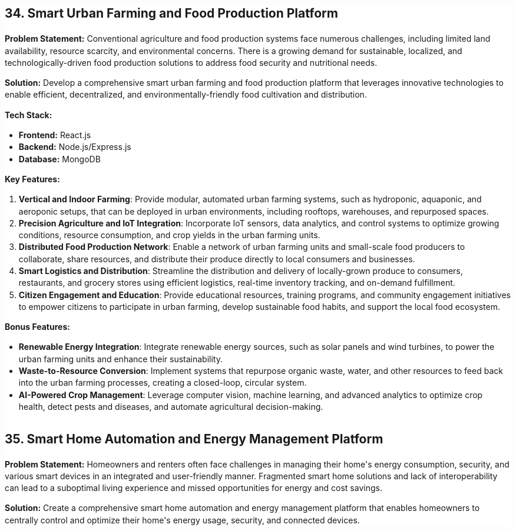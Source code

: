 ## 34. Smart Urban Farming and Food Production Platform
**Problem Statement:**
Conventional agriculture and food production systems face numerous challenges, including limited land availability, resource scarcity, and environmental concerns. There is a growing demand for sustainable, localized, and technologically-driven food production solutions to address food security and nutritional needs.

**Solution:**
Develop a comprehensive smart urban farming and food production platform that leverages innovative technologies to enable efficient, decentralized, and environmentally-friendly food cultivation and distribution.

**Tech Stack:**
- **Frontend:** React.js
- **Backend:** Node.js/Express.js
- **Database:** MongoDB

**Key Features:**
1. **Vertical and Indoor Farming**: Provide modular, automated urban farming systems, such as hydroponic, aquaponic, and aeroponic setups, that can be deployed in urban environments, including rooftops, warehouses, and repurposed spaces.
2. **Precision Agriculture and IoT Integration**: Incorporate IoT sensors, data analytics, and control systems to optimize growing conditions, resource consumption, and crop yields in the urban farming units.
3. **Distributed Food Production Network**: Enable a network of urban farming units and small-scale food producers to collaborate, share resources, and distribute their produce directly to local consumers and businesses.
4. **Smart Logistics and Distribution**: Streamline the distribution and delivery of locally-grown produce to consumers, restaurants, and grocery stores using efficient logistics, real-time inventory tracking, and on-demand fulfillment.
5. **Citizen Engagement and Education**: Provide educational resources, training programs, and community engagement initiatives to empower citizens to participate in urban farming, develop sustainable food habits, and support the local food ecosystem.

**Bonus Features:**
- **Renewable Energy Integration**: Integrate renewable energy sources, such as solar panels and wind turbines, to power the urban farming units and enhance their sustainability.
- **Waste-to-Resource Conversion**: Implement systems that repurpose organic waste, water, and other resources to feed back into the urban farming processes, creating a closed-loop, circular system.
- **AI-Powered Crop Management**: Leverage computer vision, machine learning, and advanced analytics to optimize crop health, detect pests and diseases, and automate agricultural decision-making.

## 35. Smart Home Automation and Energy Management Platform
**Problem Statement:**
Homeowners and renters often face challenges in managing their home's energy consumption, security, and various smart devices in an integrated and user-friendly manner. Fragmented smart home solutions and lack of interoperability can lead to a suboptimal living experience and missed opportunities for energy and cost savings.

**Solution:**
Create a comprehensive smart home automation and energy management platform that enables homeowners to centrally control and optimize their home's energy usage, security, and connected devices.
